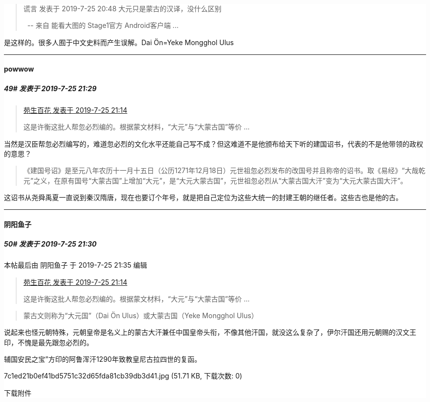 <blockquote>谎言 发表于 2019-7-25 20:48
大元只是蒙古的汉译，没什么区别


  -- 来自 能看大图的 Stage1官方 Android客户端 ...</blockquote>
是这样的。很多人囿于中文史料而产生误解。Dai Ön=Yeke Mongghol Ulus







-----

####  powwow  
##### 49#       发表于 2019-7-25 21:29



<blockquote><a href="httphttps://bbs.saraba1st.com/2b/forum.php?mod=redirect&amp;goto=findpost&amp;pid=44660624&amp;ptid=1849127" target="_blank">苑生百花 发表于 2019-7-25 21:14</a>

这是许衡这批人帮忽必烈编的。根据蒙文材料，“大元”与“大蒙古国”等价 ...</blockquote>
当然是汉臣帮忽必烈编写的，难道忽必烈的文化水平还能自己写不成？但这难道不是他颁布给天下听的建国诏书，代表的不是他带领的政权的意思？ <blockquote>《建国号诏》是至元八年农历十一月十五日（公历1271年12月18日）元世祖忽必烈发布的改国号并且称帝的诏书。取《易经》“大哉乾元”之义，在原有国号“大蒙古国”上增加“大元”，是“大元大蒙古国”，元世祖忽必烈从“大蒙古国大汗”变为“大元大蒙古国大汗”。</blockquote>这诏书从尧舜禹夏一直说到秦汉隋唐，现在也要订个年号，就是把自己定位为这些大统一的封建王朝的继任者。这些古也是他的古。








-----

####  阴阳鱼子  
##### 50#       发表于 2019-7-25 21:30



 本帖最后由 阴阳鱼子 于 2019-7-25 21:35 编辑 
<blockquote><a href="httphttps://bbs.saraba1st.com/2b/forum.php?mod=redirect&amp;goto=findpost&amp;pid=44660624&amp;ptid=1849127" target="_blank">苑生百花 发表于 2019-7-25 21:14</a>

这是许衡这批人帮忽必烈编的。根据蒙文材料，“大元”与“大蒙古国”等价 ...</blockquote><blockquote>蒙古文则称为“大元国”（Dai Ön Ulus）或大蒙古国（Yeke Mongghol Ulus）</blockquote>
说起来也怪元朝特殊，元朝皇帝是名义上的蒙古大汗兼任中国皇帝头衔，不像其他汗国，就没这么复杂了，伊尔汗国还用元朝赐的汉文王印，不愧是最先跟忽必烈的。





辅国安民之宝”方印的阿鲁浑汗1290年致教皇尼古拉四世的复函。






7c1ed21b0ef41bd5751c32d65fda81cb39db3d41.jpg
(51.71 KB, 下载次数: 0)




下载附件
